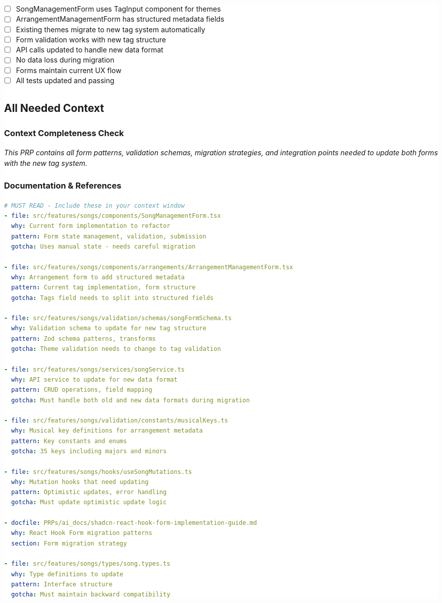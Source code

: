 - [ ] SongManagementForm uses TagInput component for themes
- [ ] ArrangementManagementForm has structured metadata fields
- [ ] Existing themes migrate to new tag system automatically
- [ ] Form validation works with new tag structure
- [ ] API calls updated to handle new data format
- [ ] No data loss during migration
- [ ] Forms maintain current UX flow
- [ ] All tests updated and passing

## All Needed Context

### Context Completeness Check

_This PRP contains all form patterns, validation schemas, migration strategies, and integration points needed to update both forms with the new tag system._

### Documentation & References

```yaml
# MUST READ - Include these in your context window
- file: src/features/songs/components/SongManagementForm.tsx
  why: Current form implementation to refactor
  pattern: Form state management, validation, submission
  gotcha: Uses manual state - needs careful migration

- file: src/features/songs/components/arrangements/ArrangementManagementForm.tsx
  why: Arrangement form to add structured metadata
  pattern: Current tag implementation, form structure
  gotcha: Tags field needs to split into structured fields

- file: src/features/songs/validation/schemas/songFormSchema.ts
  why: Validation schema to update for new tag structure
  pattern: Zod schema patterns, transforms
  gotcha: Theme validation needs to change to tag validation

- file: src/features/songs/services/songService.ts
  why: API service to update for new data format
  pattern: CRUD operations, field mapping
  gotcha: Must handle both old and new data formats during migration

- file: src/features/songs/validation/constants/musicalKeys.ts
  why: Musical key definitions for arrangement metadata
  pattern: Key constants and enums
  gotcha: 35 keys including majors and minors

- file: src/features/songs/hooks/useSongMutations.ts
  why: Mutation hooks that need updating
  pattern: Optimistic updates, error handling
  gotcha: Must update optimistic update logic

- docfile: PRPs/ai_docs/shadcn-react-hook-form-implementation-guide.md
  why: React Hook Form migration patterns
  section: Form migration strategy

- file: src/features/songs/types/song.types.ts
  why: Type definitions to update
  pattern: Interface structure
  gotcha: Must maintain backward compatibility
```
